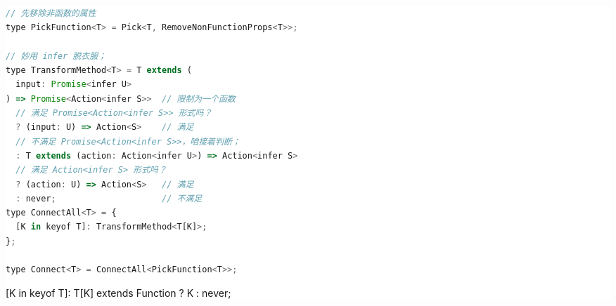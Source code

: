 ```js
// 先移除非函数的属性
type PickFunction<T> = Pick<T, RemoveNonFunctionProps<T>>;

// 妙用 infer 脱衣服；
type TransformMethod<T> = T extends (
  input: Promise<infer U>
) => Promise<Action<infer S>>  // 限制为一个函数
  // 满足 Promise<Action<infer S>> 形式吗？
  ? (input: U) => Action<S>    // 满足
  // 不满足 Promise<Action<infer S>>，咱接着判断；
  : T extends (action: Action<infer U>) => Action<infer S>
  // 满足 Action<infer S> 形式吗？  
  ? (action: U) => Action<S>   // 满足
  : never;                     // 不满足
type ConnectAll<T> = {
  [K in keyof T]: TransformMethod<T[K]>;
};

type Connect<T> = ConnectAll<PickFunction<T>>;
```
























  [K in keyof T]: T[K] extends Function ? K : never;